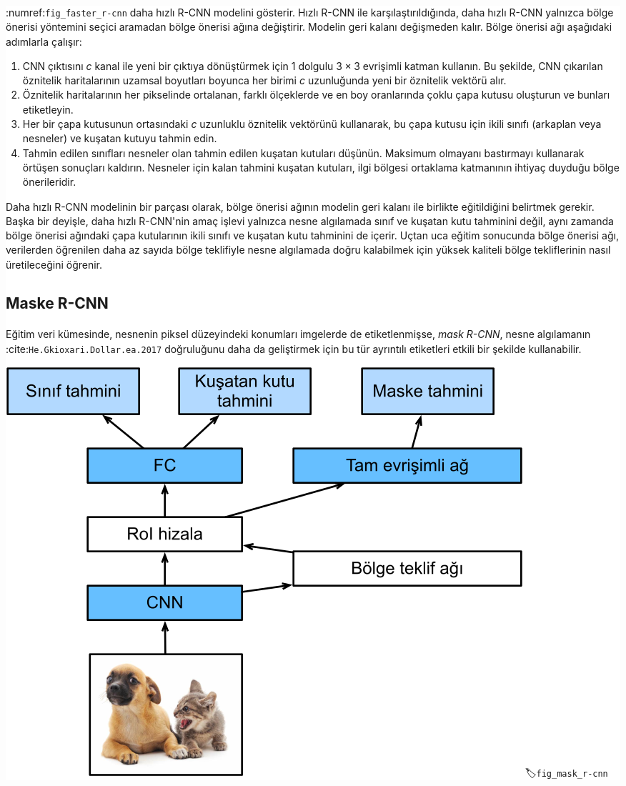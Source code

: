 :numref:`fig_faster_r-cnn` daha hızlı R-CNN modelini gösterir. Hızlı R-CNN ile karşılaştırıldığında, daha hızlı R-CNN yalnızca bölge önerisi yöntemini seçici aramadan bölge önerisi ağına değiştirir. Modelin geri kalanı değişmeden kalır. Bölge önerisi ağı aşağıdaki adımlarla çalışır: 

1. CNN çıktısını $c$ kanal ile yeni bir çıktıya dönüştürmek için 1 dolgulu $3\times 3$ evrişimli katman kullanın. Bu şekilde, CNN çıkarılan öznitelik haritalarının uzamsal boyutları boyunca her birimi $c$ uzunluğunda yeni bir öznitelik vektörü alır.
1. Öznitelik haritalarının her pikselinde ortalanan, farklı ölçeklerde ve en boy oranlarında çoklu çapa kutusu oluşturun ve bunları etiketleyin.
1. Her bir çapa kutusunun ortasındaki $c$ uzunluklu öznitelik vektörünü kullanarak, bu çapa kutusu için ikili sınıfı (arkaplan veya nesneler) ve kuşatan kutuyu tahmin edin.
1. Tahmin edilen sınıfları nesneler olan tahmin edilen kuşatan kutuları düşünün. Maksimum olmayanı bastırmayı kullanarak örtüşen sonuçları kaldırın. Nesneler için kalan tahmini kuşatan kutuları, ilgi bölgesi ortaklama katmanının ihtiyaç duyduğu bölge önerileridir.

Daha hızlı R-CNN modelinin bir parçası olarak, bölge önerisi ağının modelin geri kalanı ile birlikte eğitildiğini belirtmek gerekir. Başka bir deyişle, daha hızlı R-CNN'nin amaç işlevi yalnızca nesne algılamada sınıf ve kuşatan kutu tahminini değil, aynı zamanda bölge önerisi ağındaki çapa kutularının ikili sınıfı ve kuşatan kutu tahminini de içerir. Uçtan uca eğitim sonucunda bölge önerisi ağı, verilerden öğrenilen daha az sayıda bölge teklifiyle nesne algılamada doğru kalabilmek için yüksek kaliteli bölge tekliflerinin nasıl üretileceğini öğrenir. 

## Maske R-CNN

Eğitim veri kümesinde, nesnenin piksel düzeyindeki konumları imgelerde de etiketlenmişse, *mask R-CNN*, nesne algılamanın :cite:`He.Gkioxari.Dollar.ea.2017` doğruluğunu daha da geliştirmek için bu tür ayrıntılı etiketleri etkili bir şekilde kullanabilir. 

![Maske R-CNN modeli.](../img/mask-rcnn.svg)
:label:`fig_mask_r-cnn`
